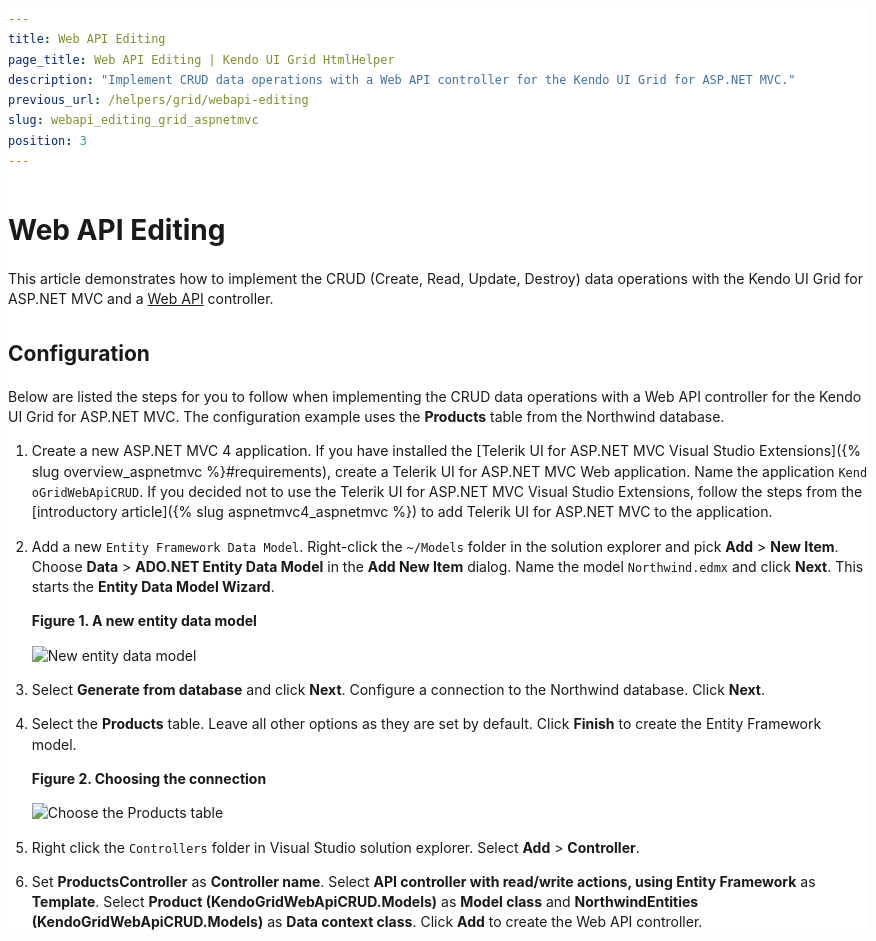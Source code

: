 ```yaml
---
title: Web API Editing
page_title: Web API Editing | Kendo UI Grid HtmlHelper
description: "Implement CRUD data operations with a Web API controller for the Kendo UI Grid for ASP.NET MVC."
previous_url: /helpers/grid/webapi-editing
slug: webapi_editing_grid_aspnetmvc
position: 3
---
```


# Web API Editing

This article demonstrates how to implement the CRUD (Create, Read, Update, Destroy) data operations with the Kendo UI Grid for ASP.NET MVC and a [Web API](http://www.asp.net/web-api) controller.

## Configuration

Below are listed the steps for you to follow when implementing the CRUD data operations with a Web API controller for the Kendo UI Grid for ASP.NET MVC. The configuration example uses the **Products** table from the Northwind database.

1. Create a new ASP.NET MVC 4 application. If you have installed the [Telerik UI for ASP.NET MVC Visual Studio Extensions]({% slug overview_aspnetmvc %}#requirements), create a Telerik UI for ASP.NET MVC Web application. Name the application `KendoGridWebApiCRUD`. If you decided not to use the Telerik UI for ASP.NET MVC Visual Studio Extensions, follow the steps from the [introductory article]({% slug aspnetmvc4_aspnetmvc %}) to add Telerik UI for ASP.NET MVC to the application.

1. Add a new `Entity Framework Data Model`. Right-click the `~/Models` folder in the solution explorer and pick **Add** > **New Item**. Choose **Data** > **ADO.NET Entity Data Model** in the **Add New Item** dialog. Name the model `Northwind.edmx` and click **Next**. This starts the **Entity Data Model Wizard**.

    **Figure 1. A new entity data model**

    ![New entity data model](/helpers/grid/images/grid-entity-data-model.png)

1. Select **Generate from database** and click **Next**. Configure a connection to the Northwind database. Click **Next**.

1. Select the **Products** table. Leave all other options as they are set by default. Click **Finish** to create the Entity Framework model.

    **Figure 2. Choosing the connection**

    ![Choose the Products table](/helpers/grid/images/grid-database-objects.png)

1. Right click the `Controllers` folder in Visual Studio solution explorer. Select **Add** > **Controller**.

1. Set **ProductsController** as **Controller name**. Select **API controller with read/write actions, using Entity Framework** as **Template**. Select **Product (KendoGridWebApiCRUD.Models)** as **Model class** and **NorthwindEntities (KendoGridWebApiCRUD.Models)** as **Data context class**. Click **Add** to create the Web API controller.
